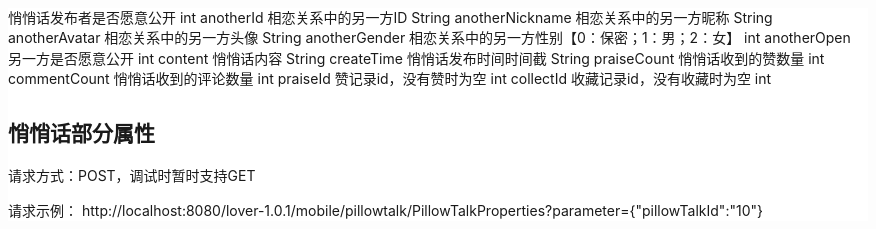  <td>悄悄话发布者是否愿意公开</td>
 <td>int</td>
 </tr>
 <tr>
 <td>anotherId</td>
 <td>相恋关系中的另一方ID</td>
 <td>String</td>
 </tr>
 <tr>
 <td>anotherNickname</td>
 <td>相恋关系中的另一方昵称</td>
 <td>String</td>
 </tr>
 <tr>
 <td>anotherAvatar</td>
 <td>相恋关系中的另一方头像</td>
 <td>String</td>
 </tr>
 <tr>
 <td>anotherGender</td>
 <td>相恋关系中的另一方性别【0：保密；1：男；2：女】</td>
 <td>int</td>
 </tr>
 <tr>
 <td>anotherOpen</td>
 <td>另一方是否愿意公开</td>
 <td>int</td>
 </tr>
 <tr>
 <td>content</td>
 <td>悄悄话内容</td>
 <td>String</td>
 </tr>
 <tr>
 <td>createTime</td>
 <td>悄悄话发布时间时间截</td>
 <td>String</td>
 </tr>
 <tr>
 <td>praiseCount</td>
 <td>悄悄话收到的赞数量</td>
 <td>int</td>
 </tr>
 <tr>
 <td>commentCount</td>
 <td>悄悄话收到的评论数量</td>
 <td>int</td>
 </tr>
 <tr>
 <td>praiseId</td>
 <td>赞记录id，没有赞时为空</td>
 <td>int</td>
 </tr>
 <tr>
 <td>collectId</td>
 <td>收藏记录id，没有收藏时为空</td>
 <td>int</td>
 </tr>
 </tbody></table>
 <h2 style="{text-align:center;}">悄悄话部分属性</h2> 请求方式：POST，调试时暂时支持GET
 <p>
 请求示例：
 http://localhost:8080/lover-1.0.1/mobile/pillowtalk/PillowTalkProperties?parameter={"pillowTalkId":"10"}